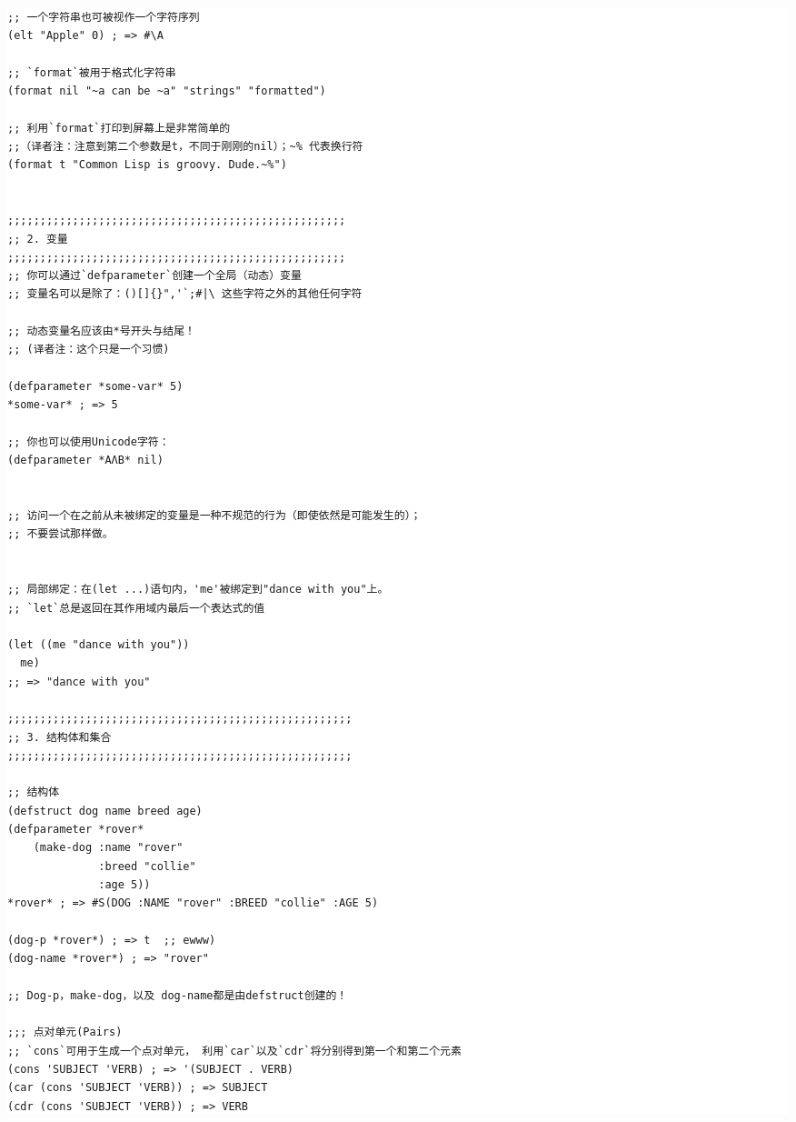     ;; 一个字符串也可被视作一个字符序列
    (elt "Apple" 0) ; => #\A

    ;; `format`被用于格式化字符串
    (format nil "~a can be ~a" "strings" "formatted")

    ;; 利用`format`打印到屏幕上是非常简单的
    ;;（译者注：注意到第二个参数是t，不同于刚刚的nil）；~% 代表换行符
    (format t "Common Lisp is groovy. Dude.~%")


    ;;;;;;;;;;;;;;;;;;;;;;;;;;;;;;;;;;;;;;;;;;;;;;;;;;;;
    ;; 2. 变量
    ;;;;;;;;;;;;;;;;;;;;;;;;;;;;;;;;;;;;;;;;;;;;;;;;;;;;
    ;; 你可以通过`defparameter`创建一个全局（动态）变量
    ;; 变量名可以是除了：()[]{}",'`;#|\ 这些字符之外的其他任何字符

    ;; 动态变量名应该由*号开头与结尾！
    ;; (译者注：这个只是一个习惯)

    (defparameter *some-var* 5)
    *some-var* ; => 5

    ;; 你也可以使用Unicode字符：
    (defparameter *AΛB* nil)


    ;; 访问一个在之前从未被绑定的变量是一种不规范的行为（即使依然是可能发生的）；
    ;; 不要尝试那样做。


    ;; 局部绑定：在(let ...)语句内，'me'被绑定到"dance with you"上。
    ;; `let`总是返回在其作用域内最后一个表达式的值

    (let ((me "dance with you"))
      me)
    ;; => "dance with you"

    ;;;;;;;;;;;;;;;;;;;;;;;;;;;;;;;;;;;;;;;;;;;;;;;;;;;;;
    ;; 3. 结构体和集合
    ;;;;;;;;;;;;;;;;;;;;;;;;;;;;;;;;;;;;;;;;;;;;;;;;;;;;;

    ;; 结构体
    (defstruct dog name breed age)
    (defparameter *rover*
        (make-dog :name "rover"
                  :breed "collie"
                  :age 5))
    *rover* ; => #S(DOG :NAME "rover" :BREED "collie" :AGE 5)

    (dog-p *rover*) ; => t  ;; ewww)
    (dog-name *rover*) ; => "rover"

    ;; Dog-p，make-dog，以及 dog-name都是由defstruct创建的！

    ;;; 点对单元(Pairs)
    ;; `cons`可用于生成一个点对单元， 利用`car`以及`cdr`将分别得到第一个和第二个元素
    (cons 'SUBJECT 'VERB) ; => '(SUBJECT . VERB)
    (car (cons 'SUBJECT 'VERB)) ; => SUBJECT
    (cdr (cons 'SUBJECT 'VERB)) ; => VERB
